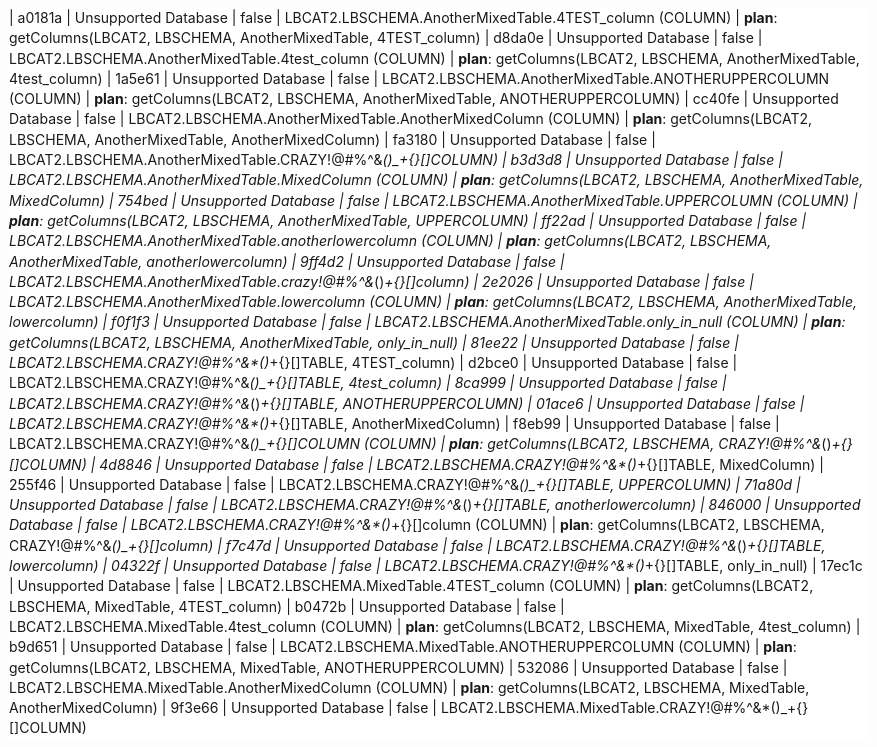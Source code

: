 | a0181a      | Unsupported Database | false         | LBCAT2.LBSCHEMA.AnotherMixedTable.4TEST_column (COLUMN)                          | **plan**: getColumns(LBCAT2, LBSCHEMA, AnotherMixedTable, 4TEST_column)
| d8da0e      | Unsupported Database | false         | LBCAT2.LBSCHEMA.AnotherMixedTable.4test_column (COLUMN)                          | **plan**: getColumns(LBCAT2, LBSCHEMA, AnotherMixedTable, 4test_column)
| 1a5e61      | Unsupported Database | false         | LBCAT2.LBSCHEMA.AnotherMixedTable.ANOTHERUPPERCOLUMN (COLUMN)                    | **plan**: getColumns(LBCAT2, LBSCHEMA, AnotherMixedTable, ANOTHERUPPERCOLUMN)
| cc40fe      | Unsupported Database | false         | LBCAT2.LBSCHEMA.AnotherMixedTable.AnotherMixedColumn (COLUMN)                    | **plan**: getColumns(LBCAT2, LBSCHEMA, AnotherMixedTable, AnotherMixedColumn)
| fa3180      | Unsupported Database | false         | LBCAT2.LBSCHEMA.AnotherMixedTable.CRAZY!@#$%^&*()_+{}[]COLUMN (COLUMN)           | **plan**: getColumns(LBCAT2, LBSCHEMA, AnotherMixedTable, CRAZY!@#$%^&*()_+{}[]COLUMN)
| b3d3d8      | Unsupported Database | false         | LBCAT2.LBSCHEMA.AnotherMixedTable.MixedColumn (COLUMN)                           | **plan**: getColumns(LBCAT2, LBSCHEMA, AnotherMixedTable, MixedColumn)
| 754bed      | Unsupported Database | false         | LBCAT2.LBSCHEMA.AnotherMixedTable.UPPERCOLUMN (COLUMN)                           | **plan**: getColumns(LBCAT2, LBSCHEMA, AnotherMixedTable, UPPERCOLUMN)
| ff22ad      | Unsupported Database | false         | LBCAT2.LBSCHEMA.AnotherMixedTable.anotherlowercolumn (COLUMN)                    | **plan**: getColumns(LBCAT2, LBSCHEMA, AnotherMixedTable, anotherlowercolumn)
| 9ff4d2      | Unsupported Database | false         | LBCAT2.LBSCHEMA.AnotherMixedTable.crazy!@#$%^&*()_+{}[]column (COLUMN)           | **plan**: getColumns(LBCAT2, LBSCHEMA, AnotherMixedTable, crazy!@#$%^&*()_+{}[]column)
| 2e2026      | Unsupported Database | false         | LBCAT2.LBSCHEMA.AnotherMixedTable.lowercolumn (COLUMN)                           | **plan**: getColumns(LBCAT2, LBSCHEMA, AnotherMixedTable, lowercolumn)
| f0f1f3      | Unsupported Database | false         | LBCAT2.LBSCHEMA.AnotherMixedTable.only_in_null (COLUMN)                          | **plan**: getColumns(LBCAT2, LBSCHEMA, AnotherMixedTable, only_in_null)
| 81ee22      | Unsupported Database | false         | LBCAT2.LBSCHEMA.CRAZY!@#$%^&*()_+{}[]TABLE.4TEST_column (COLUMN)                 | **plan**: getColumns(LBCAT2, LBSCHEMA, CRAZY!@#$%^&*()_+{}[]TABLE, 4TEST_column)
| d2bce0      | Unsupported Database | false         | LBCAT2.LBSCHEMA.CRAZY!@#$%^&*()_+{}[]TABLE.4test_column (COLUMN)                 | **plan**: getColumns(LBCAT2, LBSCHEMA, CRAZY!@#$%^&*()_+{}[]TABLE, 4test_column)
| 8ca999      | Unsupported Database | false         | LBCAT2.LBSCHEMA.CRAZY!@#$%^&*()_+{}[]TABLE.ANOTHERUPPERCOLUMN (COLUMN)           | **plan**: getColumns(LBCAT2, LBSCHEMA, CRAZY!@#$%^&*()_+{}[]TABLE, ANOTHERUPPERCOLUMN)
| 01ace6      | Unsupported Database | false         | LBCAT2.LBSCHEMA.CRAZY!@#$%^&*()_+{}[]TABLE.AnotherMixedColumn (COLUMN)           | **plan**: getColumns(LBCAT2, LBSCHEMA, CRAZY!@#$%^&*()_+{}[]TABLE, AnotherMixedColumn)
| f8eb99      | Unsupported Database | false         | LBCAT2.LBSCHEMA.CRAZY!@#$%^&*()_+{}[]TABLE.CRAZY!@#$%^&*()_+{}[]COLUMN (COLUMN)  | **plan**: getColumns(LBCAT2, LBSCHEMA, CRAZY!@#$%^&*()_+{}[]TABLE, CRAZY!@#$%^&*()_+{}[]COLUMN)
| 4d8846      | Unsupported Database | false         | LBCAT2.LBSCHEMA.CRAZY!@#$%^&*()_+{}[]TABLE.MixedColumn (COLUMN)                  | **plan**: getColumns(LBCAT2, LBSCHEMA, CRAZY!@#$%^&*()_+{}[]TABLE, MixedColumn)
| 255f46      | Unsupported Database | false         | LBCAT2.LBSCHEMA.CRAZY!@#$%^&*()_+{}[]TABLE.UPPERCOLUMN (COLUMN)                  | **plan**: getColumns(LBCAT2, LBSCHEMA, CRAZY!@#$%^&*()_+{}[]TABLE, UPPERCOLUMN)
| 71a80d      | Unsupported Database | false         | LBCAT2.LBSCHEMA.CRAZY!@#$%^&*()_+{}[]TABLE.anotherlowercolumn (COLUMN)           | **plan**: getColumns(LBCAT2, LBSCHEMA, CRAZY!@#$%^&*()_+{}[]TABLE, anotherlowercolumn)
| 846000      | Unsupported Database | false         | LBCAT2.LBSCHEMA.CRAZY!@#$%^&*()_+{}[]TABLE.crazy!@#$%^&*()_+{}[]column (COLUMN)  | **plan**: getColumns(LBCAT2, LBSCHEMA, CRAZY!@#$%^&*()_+{}[]TABLE, crazy!@#$%^&*()_+{}[]column)
| f7c47d      | Unsupported Database | false         | LBCAT2.LBSCHEMA.CRAZY!@#$%^&*()_+{}[]TABLE.lowercolumn (COLUMN)                  | **plan**: getColumns(LBCAT2, LBSCHEMA, CRAZY!@#$%^&*()_+{}[]TABLE, lowercolumn)
| 04322f      | Unsupported Database | false         | LBCAT2.LBSCHEMA.CRAZY!@#$%^&*()_+{}[]TABLE.only_in_null (COLUMN)                 | **plan**: getColumns(LBCAT2, LBSCHEMA, CRAZY!@#$%^&*()_+{}[]TABLE, only_in_null)
| 17ec1c      | Unsupported Database | false         | LBCAT2.LBSCHEMA.MixedTable.4TEST_column (COLUMN)                                 | **plan**: getColumns(LBCAT2, LBSCHEMA, MixedTable, 4TEST_column)
| b0472b      | Unsupported Database | false         | LBCAT2.LBSCHEMA.MixedTable.4test_column (COLUMN)                                 | **plan**: getColumns(LBCAT2, LBSCHEMA, MixedTable, 4test_column)
| b9d651      | Unsupported Database | false         | LBCAT2.LBSCHEMA.MixedTable.ANOTHERUPPERCOLUMN (COLUMN)                           | **plan**: getColumns(LBCAT2, LBSCHEMA, MixedTable, ANOTHERUPPERCOLUMN)
| 532086      | Unsupported Database | false         | LBCAT2.LBSCHEMA.MixedTable.AnotherMixedColumn (COLUMN)                           | **plan**: getColumns(LBCAT2, LBSCHEMA, MixedTable, AnotherMixedColumn)
| 9f3e66      | Unsupported Database | false         | LBCAT2.LBSCHEMA.MixedTable.CRAZY!@#$%^&*()_+{}[]COLUMN (COLUMN)                  | **plan**: getColumns(LBCAT2, LBSCHEMA, MixedTable, CRAZY!@#$%^&*()_+{}[]COLUMN)